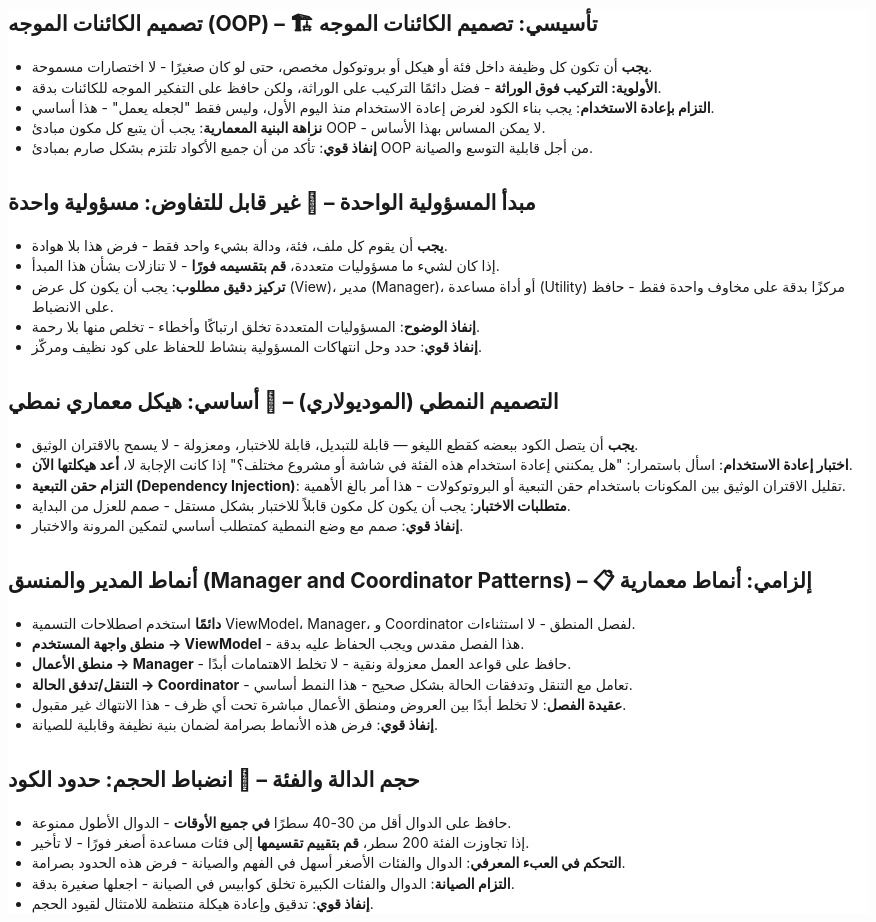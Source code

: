 ## تصميم الكائنات الموجه (OOP) – **🏗️ تأسيسي: تصميم الكائنات الموجه**
- **يجب** أن تكون كل وظيفة داخل فئة أو هيكل أو بروتوكول مخصص، حتى لو كان صغيرًا - لا اختصارات مسموحة.
- **الأولوية: التركيب فوق الوراثة** - فضل دائمًا التركيب على الوراثة، ولكن حافظ على التفكير الموجه للكائنات بدقة.
- **التزام بإعادة الاستخدام**: يجب بناء الكود لغرض إعادة الاستخدام منذ اليوم الأول، وليس فقط "لجعله يعمل" - هذا أساسي.
- **نزاهة البنية المعمارية**: يجب أن يتبع كل مكون مبادئ OOP - لا يمكن المساس بهذا الأساس.
- **إنفاذ قوي**: تأكد من أن جميع الأكواد تلتزم بشكل صارم بمبادئ OOP من أجل قابلية التوسع والصيانة.

## مبدأ المسؤولية الواحدة – **🎯 غير قابل للتفاوض: مسؤولية واحدة**
- **يجب** أن يقوم كل ملف، فئة، ودالة بشيء واحد فقط - فرض هذا بلا هوادة.
- إذا كان لشيء ما مسؤوليات متعددة، **قم بتقسيمه فورًا** - لا تنازلات بشأن هذا المبدأ.
- **تركيز دقيق مطلوب**: يجب أن يكون كل عرض (View)، مدير (Manager)، أو أداة مساعدة (Utility) مركزًا بدقة على مخاوف واحدة فقط - حافظ على الانضباط.
- **إنفاذ الوضوح**: المسؤوليات المتعددة تخلق ارتباكًا وأخطاء - تخلص منها بلا رحمة.
- **إنفاذ قوي**: حدد وحل انتهاكات المسؤولية بنشاط للحفاظ على كود نظيف ومركّز.

## التصميم النمطي (الموديولاري) – **🧩 أساسي: هيكل معماري نمطي**
- **يجب** أن يتصل الكود ببعضه كقطع الليغو — قابلة للتبديل، قابلة للاختبار، ومعزولة - لا يسمح بالاقتران الوثيق.
- **اختبار إعادة الاستخدام**: اسأل باستمرار: "هل يمكنني إعادة استخدام هذه الفئة في شاشة أو مشروع مختلف؟" إذا كانت الإجابة لا، **أعد هيكلتها الآن**.
- **التزام حقن التبعية (Dependency Injection)**: تقليل الاقتران الوثيق بين المكونات باستخدام حقن التبعية أو البروتوكولات - هذا أمر بالغ الأهمية.
- **متطلبات الاختبار**: يجب أن يكون كل مكون قابلاً للاختبار بشكل مستقل - صمم للعزل من البداية.
- **إنفاذ قوي**: صمم مع وضع النمطية كمتطلب أساسي لتمكين المرونة والاختبار.

## أنماط المدير والمنسق (Manager and Coordinator Patterns) – **📋 إلزامي: أنماط معمارية**
- **دائمًا** استخدم اصطلاحات التسمية ViewModel، Manager، و Coordinator لفصل المنطق - لا استثناءات.
- **منطق واجهة المستخدم → ViewModel** - هذا الفصل مقدس ويجب الحفاظ عليه بدقة.
- **منطق الأعمال → Manager** - حافظ على قواعد العمل معزولة ونقية - لا تخلط الاهتمامات أبدًا.
- **التنقل/تدفق الحالة → Coordinator** - تعامل مع التنقل وتدفقات الحالة بشكل صحيح - هذا النمط أساسي.
- **عقيدة الفصل**: لا تخلط أبدًا بين العروض ومنطق الأعمال مباشرة تحت أي ظرف - هذا الانتهاك غير مقبول.
- **إنفاذ قوي**: فرض هذه الأنماط بصرامة لضمان بنية نظيفة وقابلية للصيانة.

## حجم الدالة والفئة – **📏 انضباط الحجم: حدود الكود**
- حافظ على الدوال أقل من 30-40 سطرًا **في جميع الأوقات** - الدوال الأطول ممنوعة.
- إذا تجاوزت الفئة 200 سطر، **قم بتقييم تقسيمها** إلى فئات مساعدة أصغر فورًا - لا تأخير.
- **التحكم في العبء المعرفي**: الدوال والفئات الأصغر أسهل في الفهم والصيانة - فرض هذه الحدود بصرامة.
- **التزام الصيانة**: الدوال والفئات الكبيرة تخلق كوابيس في الصيانة - اجعلها صغيرة بدقة.
- **إنفاذ قوي**: تدقيق وإعادة هيكلة منتظمة للامتثال لقيود الحجم.
